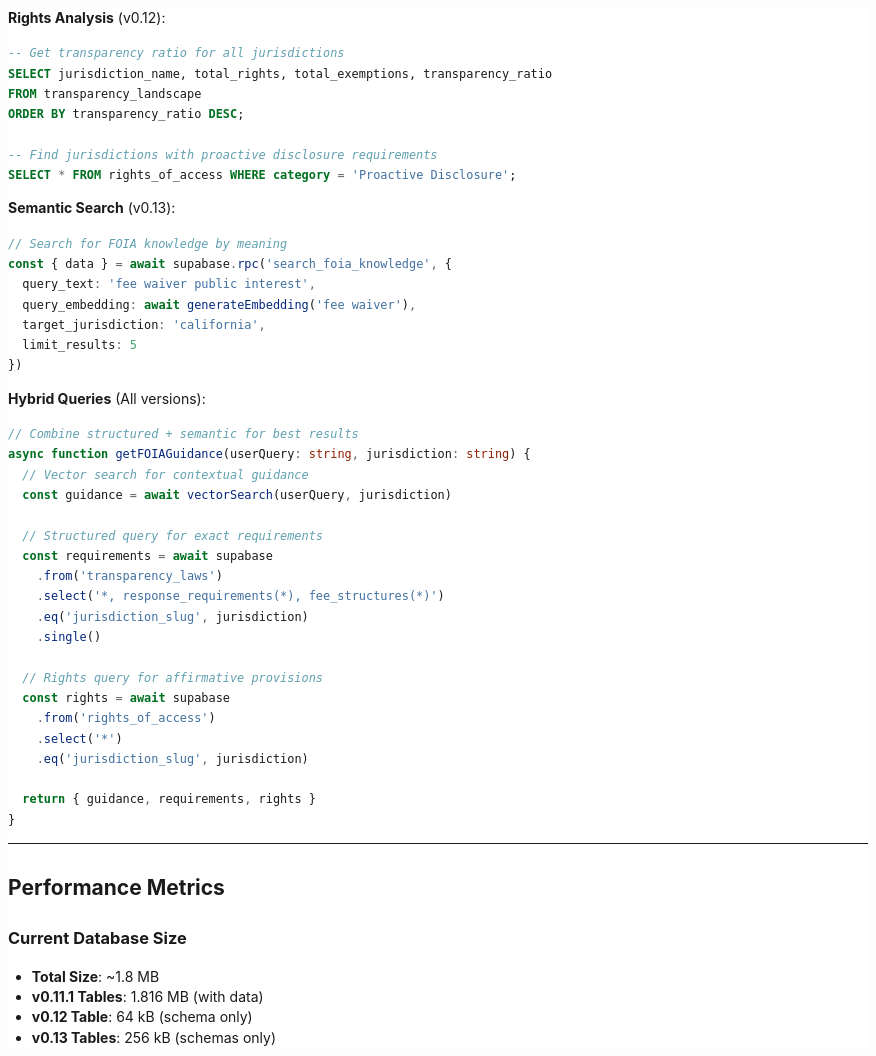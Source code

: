 **Rights Analysis** (v0.12):
```sql
-- Get transparency ratio for all jurisdictions
SELECT jurisdiction_name, total_rights, total_exemptions, transparency_ratio
FROM transparency_landscape
ORDER BY transparency_ratio DESC;

-- Find jurisdictions with proactive disclosure requirements
SELECT * FROM rights_of_access WHERE category = 'Proactive Disclosure';
```

**Semantic Search** (v0.13):
```typescript
// Search for FOIA knowledge by meaning
const { data } = await supabase.rpc('search_foia_knowledge', {
  query_text: 'fee waiver public interest',
  query_embedding: await generateEmbedding('fee waiver'),
  target_jurisdiction: 'california',
  limit_results: 5
})
```

**Hybrid Queries** (All versions):
```typescript
// Combine structured + semantic for best results
async function getFOIAGuidance(userQuery: string, jurisdiction: string) {
  // Vector search for contextual guidance
  const guidance = await vectorSearch(userQuery, jurisdiction)

  // Structured query for exact requirements
  const requirements = await supabase
    .from('transparency_laws')
    .select('*, response_requirements(*), fee_structures(*)')
    .eq('jurisdiction_slug', jurisdiction)
    .single()

  // Rights query for affirmative provisions
  const rights = await supabase
    .from('rights_of_access')
    .select('*')
    .eq('jurisdiction_slug', jurisdiction)

  return { guidance, requirements, rights }
}
```

---

## Performance Metrics

### Current Database Size
- **Total Size**: ~1.8 MB
- **v0.11.1 Tables**: 1.816 MB (with data)
- **v0.12 Table**: 64 kB (schema only)
- **v0.13 Tables**: 256 kB (schemas only)
